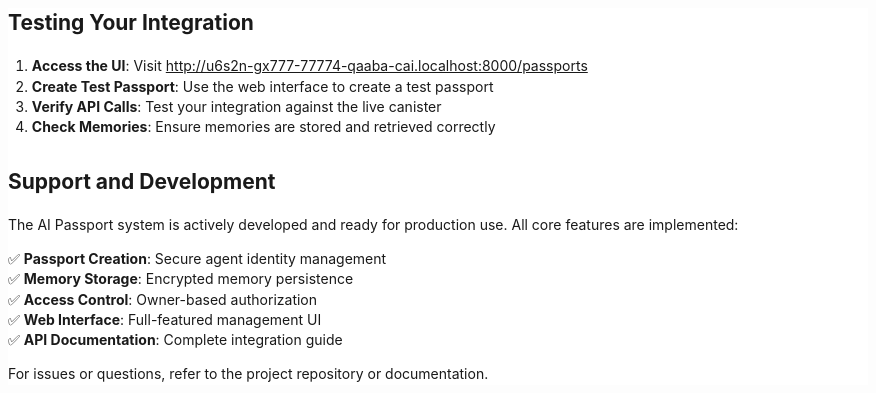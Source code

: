 ## Testing Your Integration

1. **Access the UI**: Visit http://u6s2n-gx777-77774-qaaba-cai.localhost:8000/passports
2. **Create Test Passport**: Use the web interface to create a test passport
3. **Verify API Calls**: Test your integration against the live canister
4. **Check Memories**: Ensure memories are stored and retrieved correctly

## Support and Development

The AI Passport system is actively developed and ready for production use. All core features are implemented:

✅ **Passport Creation**: Secure agent identity management  
✅ **Memory Storage**: Encrypted memory persistence  
✅ **Access Control**: Owner-based authorization  
✅ **Web Interface**: Full-featured management UI  
✅ **API Documentation**: Complete integration guide  

For issues or questions, refer to the project repository or documentation.
